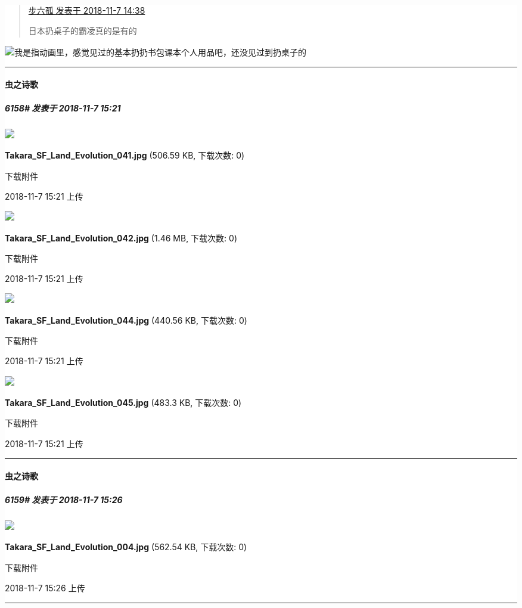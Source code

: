 <blockquote><a href="httphttps://bbs.saraba1st.com/2b/forum.php?mod=redirect&amp;goto=findpost&amp;pid=41514509&amp;ptid=1527697" target="_blank">步六孤 发表于 2018-11-7 14:38</a>

日本扔桌子的霸凌真的是有的</blockquote>
<img src="https://static.saraba1st.com/image/smiley/face2017/068.png" referrerpolicy="no-referrer">我是指动画里，感觉见过的基本扔扔书包课本个人用品吧，还没见过到扔桌子的

*****

####  虫之诗歌  
##### 6158#       发表于 2018-11-7 15:21

<img src="https://img.saraba1st.com/forum/201811/07/152118brd2p28rrc2tc2r1.jpg" referrerpolicy="no-referrer">

<strong>Takara_SF_Land_Evolution_041.jpg</strong> (506.59 KB, 下载次数: 0)

下载附件

2018-11-7 15:21 上传

<img src="https://img.saraba1st.com/forum/201811/07/152122s3144dqnhhzr41x3.jpg" referrerpolicy="no-referrer">

<strong>Takara_SF_Land_Evolution_042.jpg</strong> (1.46 MB, 下载次数: 0)

下载附件

2018-11-7 15:21 上传

<img src="https://img.saraba1st.com/forum/201811/07/152123iilci8qchaocofal.jpg" referrerpolicy="no-referrer">

<strong>Takara_SF_Land_Evolution_044.jpg</strong> (440.56 KB, 下载次数: 0)

下载附件

2018-11-7 15:21 上传

<img src="https://img.saraba1st.com/forum/201811/07/152124a70ohffz7oop7t7l.jpg" referrerpolicy="no-referrer">

<strong>Takara_SF_Land_Evolution_045.jpg</strong> (483.3 KB, 下载次数: 0)

下载附件

2018-11-7 15:21 上传

*****

####  虫之诗歌  
##### 6159#       发表于 2018-11-7 15:26

<img src="https://img.saraba1st.com/forum/201811/07/152607z5map5v4uazuq4w2.jpg" referrerpolicy="no-referrer">

<strong>Takara_SF_Land_Evolution_004.jpg</strong> (562.54 KB, 下载次数: 0)

下载附件

2018-11-7 15:26 上传

*****
